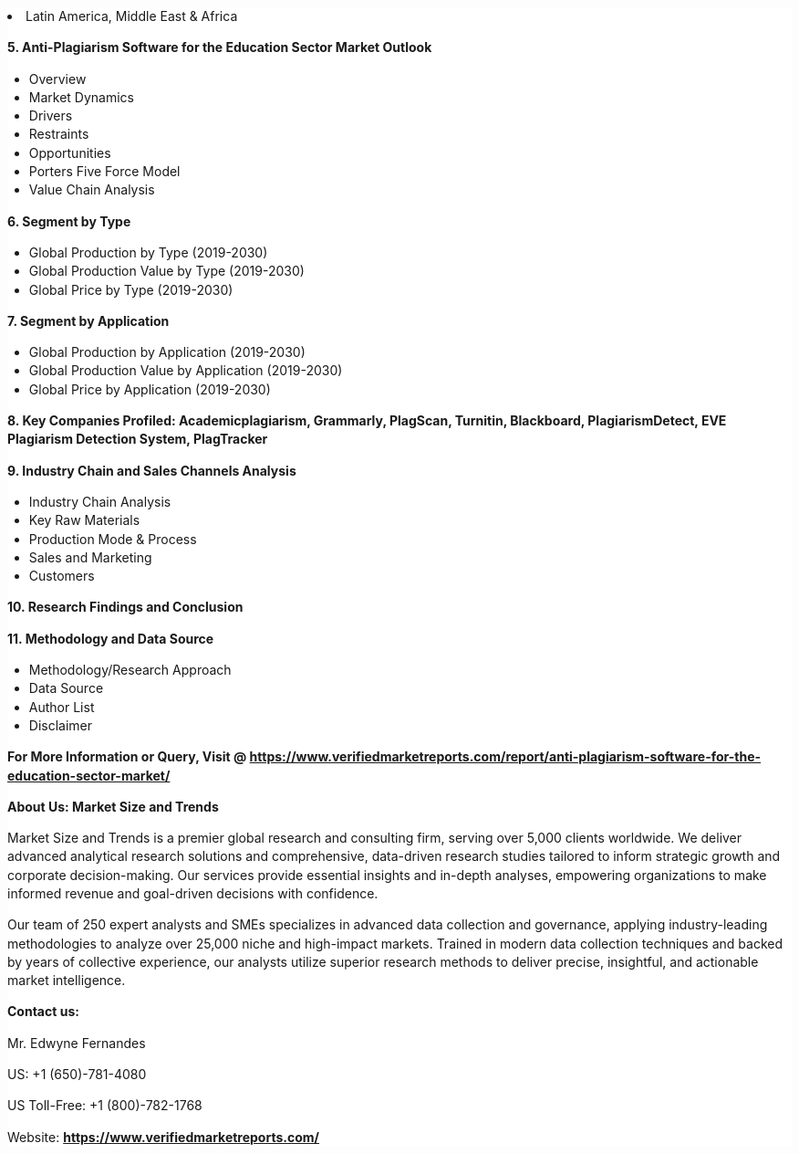 <li>Latin America, Middle East &amp; Africa</li></ul><p><strong>5. Anti-Plagiarism Software for the Education Sector Market Outlook</strong></p><ul><li>Overview</li><li>Market Dynamics</li><li>Drivers</li><li>Restraints</li><li>Opportunities</li><li>Porters Five Force Model</li><li>Value Chain Analysis&nbsp;</li></ul><p><strong>6. Segment by Type</strong></p><ul><li>Global Production by Type (2019-2030)</li><li>Global Production Value by Type (2019-2030)</li><li>Global Price by Type (2019-2030)</li></ul><p><strong>7. Segment by Application</strong></p><ul><li>Global Production by Application (2019-2030)</li><li>Global Production Value by Application (2019-2030)</li><li>Global Price by Application (2019-2030)</li></ul><p><strong>8. Key Companies Profiled: Academicplagiarism, Grammarly, PlagScan, Turnitin, Blackboard, PlagiarismDetect, EVE Plagiarism Detection System, PlagTracker</strong></p><p><strong>9. Industry Chain and Sales Channels Analysis</strong></p><ul><li>Industry Chain Analysis</li><li>Key Raw Materials</li><li>Production Mode &amp; Process</li><li>Sales and Marketing</li><li>Customers</li></ul><p><strong>10. Research Findings and Conclusion</strong></p><p><strong>11. Methodology and Data Source</strong></p><ul><li>Methodology/Research Approach</li><li>Data Source</li><li>Author List</li><li>Disclaimer</li></ul></p><p><strong>For More Information or Query, Visit @ <a href="https://www.verifiedmarketreports.com/report/anti-plagiarism-software-for-the-education-sector-market/">https://www.verifiedmarketreports.com/report/anti-plagiarism-software-for-the-education-sector-market/</a></strong></p><p><strong>About Us: Market Size and Trends</strong></p><p>Market Size and Trends is a premier global research and consulting firm, serving over 5,000 clients worldwide. We deliver advanced analytical research solutions and comprehensive, data-driven research studies tailored to inform strategic growth and corporate decision-making. Our services provide essential insights and in-depth analyses, empowering organizations to make informed revenue and goal-driven decisions with confidence.</p><p>Our team of 250 expert analysts and SMEs specializes in advanced data collection and governance, applying industry-leading methodologies to analyze over 25,000 niche and high-impact markets. Trained in modern data collection techniques and backed by years of collective experience, our analysts utilize superior research methods to deliver precise, insightful, and actionable market intelligence.</p><p><strong>Contact us:</strong></p><p>Mr. Edwyne Fernandes</p><p>US: +1 (650)-781-4080</p><p>US Toll-Free: +1 (800)-782-1768</p><p>Website: <strong><a href="https://www.verifiedmarketreports.com/">https://www.verifiedmarketreports.com/</a></strong></p>
